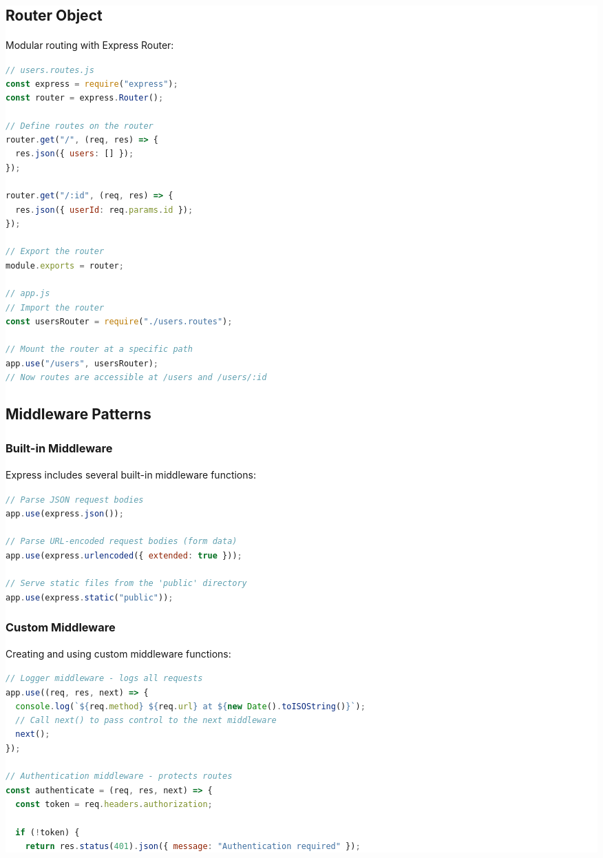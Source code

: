 ## Router Object

Modular routing with Express Router:

```javascript
// users.routes.js
const express = require("express");
const router = express.Router();

// Define routes on the router
router.get("/", (req, res) => {
  res.json({ users: [] });
});

router.get("/:id", (req, res) => {
  res.json({ userId: req.params.id });
});

// Export the router
module.exports = router;

// app.js
// Import the router
const usersRouter = require("./users.routes");

// Mount the router at a specific path
app.use("/users", usersRouter);
// Now routes are accessible at /users and /users/:id
```

## Middleware Patterns

### Built-in Middleware

Express includes several built-in middleware functions:

```javascript
// Parse JSON request bodies
app.use(express.json());

// Parse URL-encoded request bodies (form data)
app.use(express.urlencoded({ extended: true }));

// Serve static files from the 'public' directory
app.use(express.static("public"));
```

### Custom Middleware

Creating and using custom middleware functions:

```javascript
// Logger middleware - logs all requests
app.use((req, res, next) => {
  console.log(`${req.method} ${req.url} at ${new Date().toISOString()}`);
  // Call next() to pass control to the next middleware
  next();
});

// Authentication middleware - protects routes
const authenticate = (req, res, next) => {
  const token = req.headers.authorization;

  if (!token) {
    return res.status(401).json({ message: "Authentication required" });
```